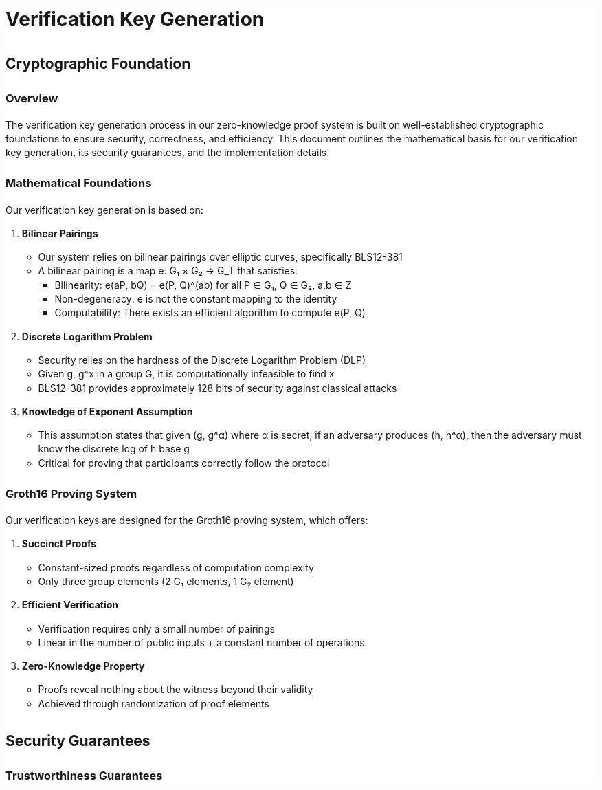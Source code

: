 # Verification Key Generation

## Cryptographic Foundation

### Overview

The verification key generation process in our zero-knowledge proof system is built on well-established cryptographic foundations to ensure security, correctness, and efficiency. This document outlines the mathematical basis for our verification key generation, its security guarantees, and the implementation details.

### Mathematical Foundations

Our verification key generation is based on:

1. **Bilinear Pairings**
   - Our system relies on bilinear pairings over elliptic curves, specifically BLS12-381
   - A bilinear pairing is a map e: G₁ × G₂ → G_T that satisfies:
     - Bilinearity: e(aP, bQ) = e(P, Q)^(ab) for all P ∈ G₁, Q ∈ G₂, a,b ∈ Z
     - Non-degeneracy: e is not the constant mapping to the identity
     - Computability: There exists an efficient algorithm to compute e(P, Q)

2. **Discrete Logarithm Problem**
   - Security relies on the hardness of the Discrete Logarithm Problem (DLP)
   - Given g, g^x in a group G, it is computationally infeasible to find x
   - BLS12-381 provides approximately 128 bits of security against classical attacks

3. **Knowledge of Exponent Assumption**
   - This assumption states that given (g, g^α) where α is secret, 
     if an adversary produces (h, h^α), then the adversary must know the discrete log of h base g
   - Critical for proving that participants correctly follow the protocol

### Groth16 Proving System

Our verification keys are designed for the Groth16 proving system, which offers:

1. **Succinct Proofs**
   - Constant-sized proofs regardless of computation complexity
   - Only three group elements (2 G₁ elements, 1 G₂ element)

2. **Efficient Verification**
   - Verification requires only a small number of pairings
   - Linear in the number of public inputs + a constant number of operations

3. **Zero-Knowledge Property**
   - Proofs reveal nothing about the witness beyond their validity
   - Achieved through randomization of proof elements

## Security Guarantees

### Trustworthiness Guarantees
